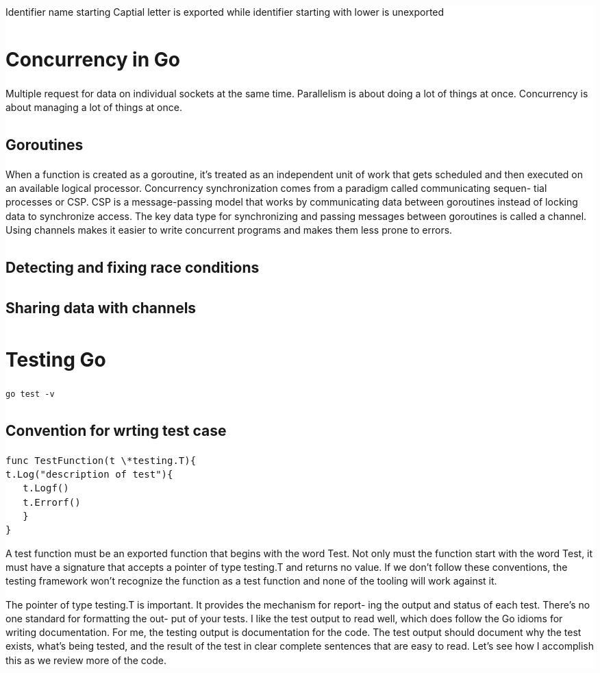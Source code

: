 Identifier name starting Captial letter is exported while identifier starting with lower is unexported

# Concurrency in Go

Multiple request for data on individual sockets at the same time.
Parallelism is about doing a lot of things at once. Concurrency is about managing a lot of things at once.

## Goroutines

When a function is created as a goroutine, it’s treated as an independent unit of work that gets scheduled and then executed on an available logical processor. Concurrency synchronization comes from a paradigm called communicating sequen- tial processes or CSP. CSP is a message-passing model that works by communicating data between goroutines instead of locking data to synchronize access.
The key data type for synchronizing and passing messages between goroutines is called a channel. Using channels makes it easier to write concurrent programs and makes them less prone to errors.

## Detecting and fixing race conditions

## Sharing data with channels

# Testing Go

`go test -v`

## Convention for wrting test case

<pre>
func TestFunction(t \*testing.T){
t.Log("description of test"){
   t.Logf()
   t.Errorf()
   }
}
</pre>

A test function must be an exported function that begins with the word Test. Not only must the function start with the word Test, it must have a signature that accepts a pointer of type testing.T and returns no value. If we don’t follow these conventions, the testing framework won’t recognize the function as a test function and none of the tooling will work against it.

The pointer of type testing.T is important. It provides the mechanism for report- ing the output and status of each test. There’s no one standard for formatting the out- put of your tests. I like the test output to read well, which does follow the Go idioms for writing documentation. For me, the testing output is documentation for the code. The test output should document why the test exists, what’s being tested, and the result of the test in clear complete sentences that are easy to read. Let’s see how I accomplish this as we review more of the code.
